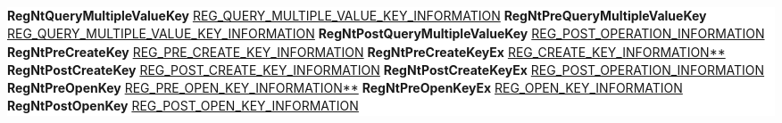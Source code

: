<td><b>RegNtQueryMultipleValueKey</b></td>
<td>
<a href="..\wdm\ns-wdm-_reg_query_multiple_value_key_information.md">REG_QUERY_MULTIPLE_VALUE_KEY_INFORMATION</a>
</td>
</tr>
<tr>
<td><b>RegNtPreQueryMultipleValueKey</b></td>
<td>
<a href="..\wdm\ns-wdm-_reg_query_multiple_value_key_information.md">REG_QUERY_MULTIPLE_VALUE_KEY_INFORMATION</a>
</td>
</tr>
<tr>
<td><b>RegNtPostQueryMultipleValueKey</b></td>
<td>
<a href="..\wdm\ns-wdm-_reg_post_operation_information.md">REG_POST_OPERATION_INFORMATION</a>
</td>
</tr>
<tr>
<td><b>RegNtPreCreateKey</b></td>
<td>
<a href="https://msdn.microsoft.com/library/windows/hardware/ff560973">REG_PRE_CREATE_KEY_INFORMATION</a>
</td>
</tr>
<tr>
<td><b>RegNtPreCreateKeyEx</b></td>
<td>
<a href="..\wdm\ns-wdm-_reg_create_key_information.md">REG_CREATE_KEY_INFORMATION**</a>
</td>
</tr>
<tr>
<td><b>RegNtPostCreateKey</b></td>
<td>
<a href="..\wdm\ns-wdm-_reg_post_create_key_information.md">REG_POST_CREATE_KEY_INFORMATION</a>
</td>
</tr>
<tr>
<td><b>RegNtPostCreateKeyEx</b></td>
<td>
<a href="..\wdm\ns-wdm-_reg_post_operation_information.md">REG_POST_OPERATION_INFORMATION</a>
</td>
</tr>
<tr>
<td><b>RegNtPreOpenKey</b></td>
<td>
<a href="..\wdm\ns-wdm-_reg_pre_create_key_information.md">REG_PRE_OPEN_KEY_INFORMATION**</a>
</td>
</tr>
<tr>
<td><b>RegNtPreOpenKeyEx</b></td>
<td>
<a href="https://msdn.microsoft.com/library/windows/hardware/ff560957">REG_OPEN_KEY_INFORMATION</a>
</td>
</tr>
<tr>
<td><b>RegNtPostOpenKey</b></td>
<td>
<a href="https://msdn.microsoft.com/library/windows/hardware/ff560967">REG_POST_OPEN_KEY_INFORMATION</a>
</td>
</tr>
<tr>